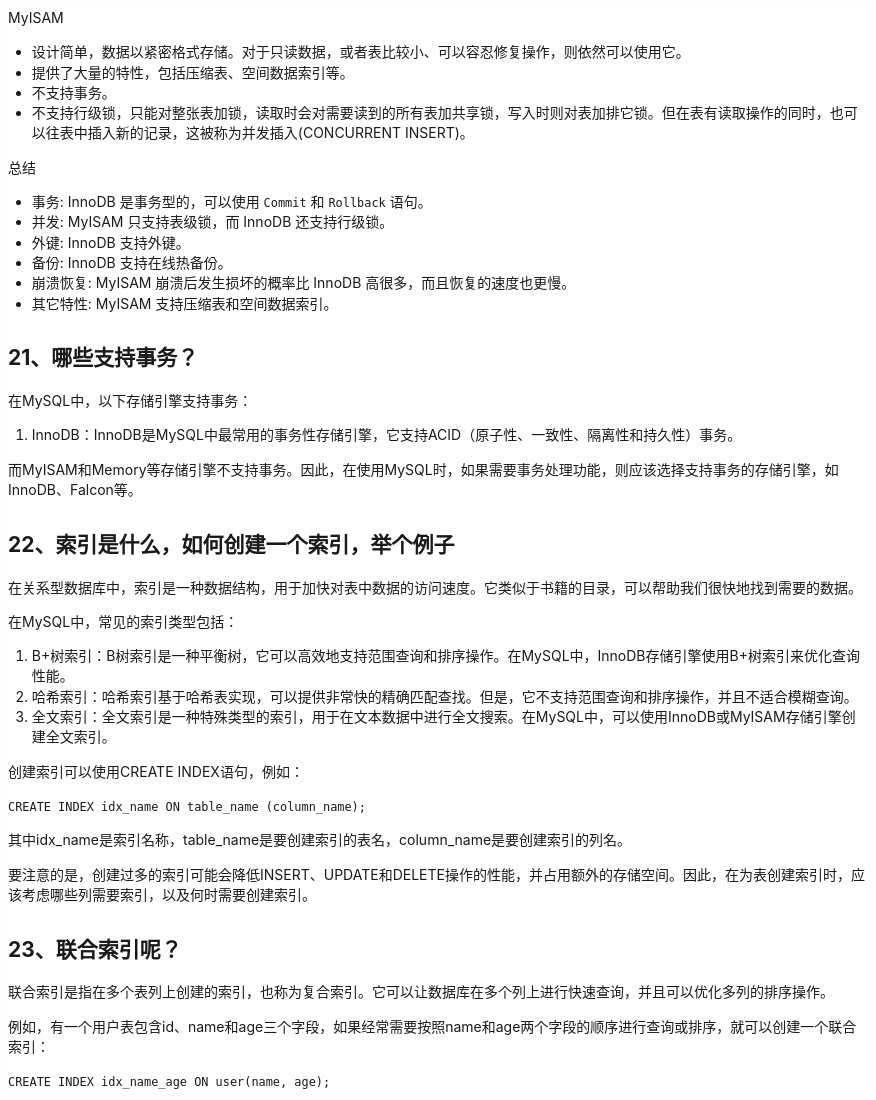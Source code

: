MyISAM

- 设计简单，数据以紧密格式存储。对于只读数据，或者表比较小、可以容忍修复操作，则依然可以使用它。
- 提供了大量的特性，包括压缩表、空间数据索引等。
- 不支持事务。
- 不支持行级锁，只能对整张表加锁，读取时会对需要读到的所有表加共享锁，写入时则对表加排它锁。但在表有读取操作的同时，也可以往表中插入新的记录，这被称为并发插入(CONCURRENT INSERT)。

总结

- 事务: InnoDB 是事务型的，可以使用 `Commit` 和 `Rollback` 语句。
- 并发: MyISAM 只支持表级锁，而 InnoDB 还支持行级锁。
- 外键: InnoDB 支持外键。
- 备份: InnoDB 支持在线热备份。
- 崩溃恢复: MyISAM 崩溃后发生损坏的概率比 InnoDB 高很多，而且恢复的速度也更慢。
- 其它特性: MyISAM 支持压缩表和空间数据索引。



## 21、哪些支持事务？

在MySQL中，以下存储引擎支持事务：

1. InnoDB：InnoDB是MySQL中最常用的事务性存储引擎，它支持ACID（原子性、一致性、隔离性和持久性）事务。

而MyISAM和Memory等存储引擎不支持事务。因此，在使用MySQL时，如果需要事务处理功能，则应该选择支持事务的存储引擎，如InnoDB、Falcon等。



## 22、索引是什么，如何创建一个索引，举个例子

在关系型数据库中，索引是一种数据结构，用于加快对表中数据的访问速度。它类似于书籍的目录，可以帮助我们很快地找到需要的数据。

在MySQL中，常见的索引类型包括：

1. B+树索引：B树索引是一种平衡树，它可以高效地支持范围查询和排序操作。在MySQL中，InnoDB存储引擎使用B+树索引来优化查询性能。
2. 哈希索引：哈希索引基于哈希表实现，可以提供非常快的精确匹配查找。但是，它不支持范围查询和排序操作，并且不适合模糊查询。
3. 全文索引：全文索引是一种特殊类型的索引，用于在文本数据中进行全文搜索。在MySQL中，可以使用InnoDB或MyISAM存储引擎创建全文索引。

创建索引可以使用CREATE INDEX语句，例如：

```
CREATE INDEX idx_name ON table_name (column_name);
```

其中idx_name是索引名称，table_name是要创建索引的表名，column_name是要创建索引的列名。

要注意的是，创建过多的索引可能会降低INSERT、UPDATE和DELETE操作的性能，并占用额外的存储空间。因此，在为表创建索引时，应该考虑哪些列需要索引，以及何时需要创建索引。



## 23、联合索引呢？

联合索引是指在多个表列上创建的索引，也称为复合索引。它可以让数据库在多个列上进行快速查询，并且可以优化多列的排序操作。

例如，有一个用户表包含id、name和age三个字段，如果经常需要按照name和age两个字段的顺序进行查询或排序，就可以创建一个联合索引：

```
CREATE INDEX idx_name_age ON user(name, age);
```
